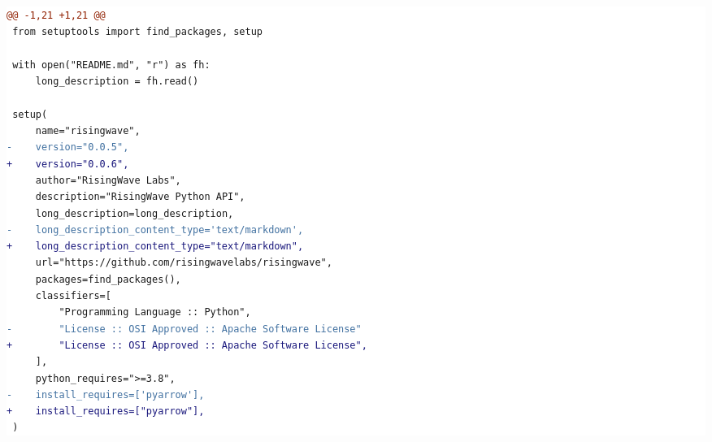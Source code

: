 ```diff
@@ -1,21 +1,21 @@
 from setuptools import find_packages, setup
 
 with open("README.md", "r") as fh:
     long_description = fh.read()
 
 setup(
     name="risingwave",
-    version="0.0.5",
+    version="0.0.6",
     author="RisingWave Labs",
     description="RisingWave Python API",
     long_description=long_description,
-    long_description_content_type='text/markdown',
+    long_description_content_type="text/markdown",
     url="https://github.com/risingwavelabs/risingwave",
     packages=find_packages(),
     classifiers=[
         "Programming Language :: Python",
-        "License :: OSI Approved :: Apache Software License"
+        "License :: OSI Approved :: Apache Software License",
     ],
     python_requires=">=3.8",
-    install_requires=['pyarrow'],
+    install_requires=["pyarrow"],
 )
```

